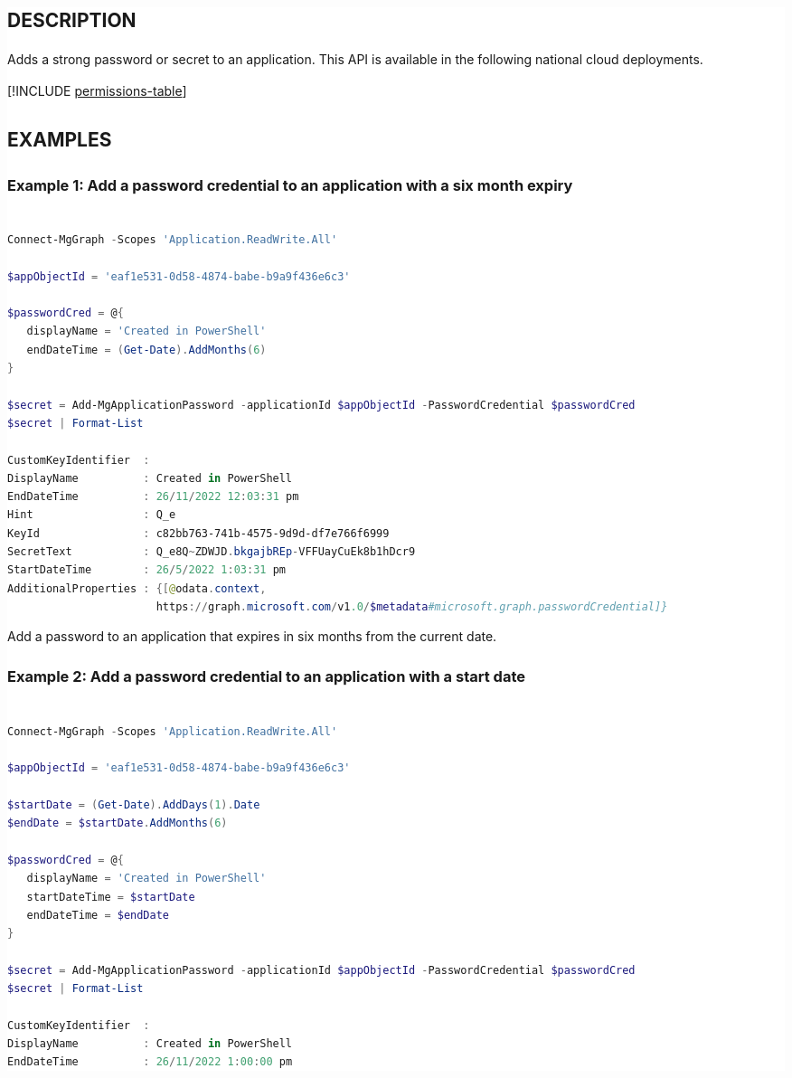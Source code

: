 ## DESCRIPTION
Adds a strong password or secret to an application.
This API is available in the following national cloud deployments.

[!INCLUDE [permissions-table](~/../graphref/api-reference/v1.0/includes/permissions/application-addpassword.md)]

## EXAMPLES
### Example 1: Add a password credential to an application with a six month expiry

```powershell

Connect-MgGraph -Scopes 'Application.ReadWrite.All'

$appObjectId = 'eaf1e531-0d58-4874-babe-b9a9f436e6c3'

$passwordCred = @{
   displayName = 'Created in PowerShell'
   endDateTime = (Get-Date).AddMonths(6)
}

$secret = Add-MgApplicationPassword -applicationId $appObjectId -PasswordCredential $passwordCred
$secret | Format-List

CustomKeyIdentifier  :
DisplayName          : Created in PowerShell
EndDateTime          : 26/11/2022 12:03:31 pm
Hint                 : Q_e
KeyId                : c82bb763-741b-4575-9d9d-df7e766f6999
SecretText           : Q_e8Q~ZDWJD.bkgajbREp-VFFUayCuEk8b1hDcr9
StartDateTime        : 26/5/2022 1:03:31 pm
AdditionalProperties : {[@odata.context,
                       https://graph.microsoft.com/v1.0/$metadata#microsoft.graph.passwordCredential]}
```

Add a password to an application that expires in six months from the current date.

### Example 2: Add a password credential to an application with a start date

```powershell

Connect-MgGraph -Scopes 'Application.ReadWrite.All'

$appObjectId = 'eaf1e531-0d58-4874-babe-b9a9f436e6c3'

$startDate = (Get-Date).AddDays(1).Date
$endDate = $startDate.AddMonths(6)

$passwordCred = @{
   displayName = 'Created in PowerShell'
   startDateTime = $startDate
   endDateTime = $endDate
}

$secret = Add-MgApplicationPassword -applicationId $appObjectId -PasswordCredential $passwordCred
$secret | Format-List

CustomKeyIdentifier  :
DisplayName          : Created in PowerShell
EndDateTime          : 26/11/2022 1:00:00 pm
```